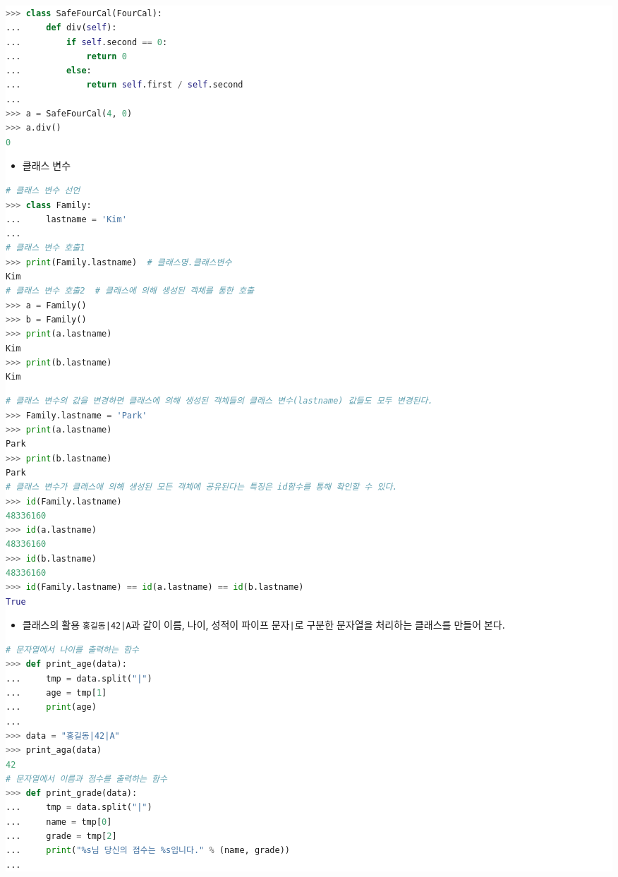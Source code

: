   ```python
  >>> class SafeFourCal(FourCal):
  ...     def div(self):
  ...         if self.second == 0:
  ...             return 0
  ...         else:
  ...             return self.first / self.second
  ...
  >>> a = SafeFourCal(4, 0)
  >>> a.div()
  0
  ```
+ 클래스 변수
```python
# 클래스 변수 선언
>>> class Family:
...     lastname = 'Kim'
...
# 클래스 변수 호출1
>>> print(Family.lastname)  # 클래스명.클래스변수
Kim
# 클래스 변수 호출2  # 클래스에 의해 생성된 객체를 통한 호출
>>> a = Family()
>>> b = Family()
>>> print(a.lastname)
Kim
>>> print(b.lastname)
Kim
```
```python
# 클래스 변수의 값을 변경하면 클래스에 의해 생성된 객체들의 클래스 변수(lastname) 값들도 모두 변경된다.
>>> Family.lastname = 'Park'
>>> print(a.lastname)
Park
>>> print(b.lastname)
Park
# 클래스 변수가 클래스에 의해 생성된 모든 객체에 공유된다는 특징은 id함수를 통해 확인할 수 있다.
>>> id(Family.lastname)
48336160
>>> id(a.lastname)
48336160
>>> id(b.lastname)
48336160
>>> id(Family.lastname) == id(a.lastname) == id(b.lastname)
True
```
+ 클래스의 활용
`홍길동|42|A`과 같이 이름, 나이, 성적이 파이프 문자`|`로 구분한 문자열을 처리하는 클래스를 만들어 본다.
```python
# 문자열에서 나이를 출력하는 함수
>>> def print_age(data):
...     tmp = data.split("|")
...     age = tmp[1]
...     print(age)
...
>>> data = "홍길동|42|A"
>>> print_aga(data)
42
# 문자열에서 이름과 점수를 출력하는 함수
>>> def print_grade(data):
...     tmp = data.split("|")
...     name = tmp[0]
...     grade = tmp[2]
...     print("%s님 당신의 점수는 %s입니다." % (name, grade))
...
```